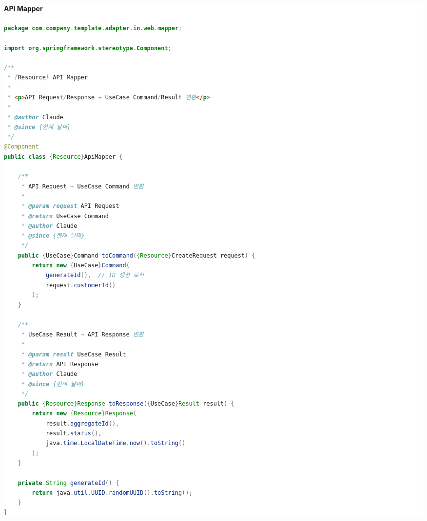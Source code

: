 #### API Mapper

```java
package com.company.template.adapter.in.web.mapper;

import org.springframework.stereotype.Component;

/**
 * {Resource} API Mapper
 *
 * <p>API Request/Response ↔ UseCase Command/Result 변환</p>
 *
 * @author Claude
 * @since {현재 날짜}
 */
@Component
public class {Resource}ApiMapper {

    /**
     * API Request → UseCase Command 변환
     *
     * @param request API Request
     * @return UseCase Command
     * @author Claude
     * @since {현재 날짜}
     */
    public {UseCase}Command toCommand({Resource}CreateRequest request) {
        return new {UseCase}Command(
            generateId(),  // ID 생성 로직
            request.customerId()
        );
    }

    /**
     * UseCase Result → API Response 변환
     *
     * @param result UseCase Result
     * @return API Response
     * @author Claude
     * @since {현재 날짜}
     */
    public {Resource}Response toResponse({UseCase}Result result) {
        return new {Resource}Response(
            result.aggregateId(),
            result.status(),
            java.time.LocalDateTime.now().toString()
        );
    }

    private String generateId() {
        return java.util.UUID.randomUUID().toString();
    }
}
```
